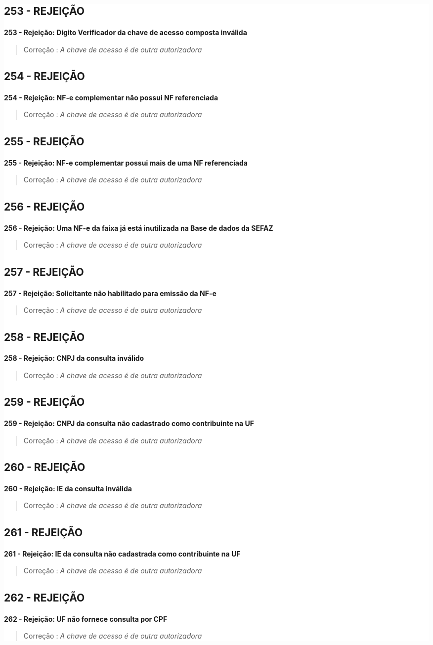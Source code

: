 
## 253 - REJEIÇÃO
**253 - Rejeição: Digito Verificador da chave de acesso composta inválida**
> Correção : *A chave de acesso é de outra autorizadora*


## 254 - REJEIÇÃO
**254 - Rejeição: NF-e complementar não possui NF referenciada**
> Correção : *A chave de acesso é de outra autorizadora*


## 255 - REJEIÇÃO
**255 - Rejeição: NF-e complementar possui mais de uma NF referenciada**
> Correção : *A chave de acesso é de outra autorizadora*


## 256 - REJEIÇÃO
**256 - Rejeição: Uma NF-e da faixa já está inutilizada na Base de dados da SEFAZ**
> Correção : *A chave de acesso é de outra autorizadora*


## 257 - REJEIÇÃO
**257 - Rejeição: Solicitante não habilitado para emissão da NF-e**
> Correção : *A chave de acesso é de outra autorizadora*


## 258 - REJEIÇÃO
**258 - Rejeição: CNPJ da consulta inválido**
> Correção : *A chave de acesso é de outra autorizadora*


## 259 - REJEIÇÃO
**259 - Rejeição: CNPJ da consulta não cadastrado como contribuinte na UF**
> Correção : *A chave de acesso é de outra autorizadora*


## 260 - REJEIÇÃO
**260 - Rejeição: IE da consulta inválida**
> Correção : *A chave de acesso é de outra autorizadora*


## 261 - REJEIÇÃO
**261 - Rejeição: IE da consulta não cadastrada como contribuinte na UF**
> Correção : *A chave de acesso é de outra autorizadora*


## 262 - REJEIÇÃO
**262 - Rejeição: UF não fornece consulta por CPF**
> Correção : *A chave de acesso é de outra autorizadora*

